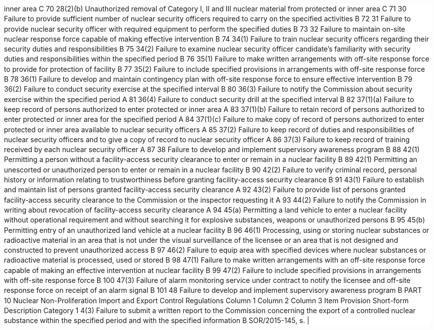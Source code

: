 inner area C 70 28(2)(b) Unauthorized removal of Category I, II and III nuclear material from protected or inner area C 71 30 Failure to provide sufficient number of nuclear security officers required to carry on the specified activities B 72 31 Failure to provide nuclear security officer with required equipment to perform the specified duties B 73 32 Failure to maintain on-site nuclear response force capable of making effective intervention B 74 34(1) Failure to train nuclear security officers regarding their security duties and responsibilities B 75 34(2) Failure to examine nuclear security officer candidate’s familiarity with security duties and responsibilities within the specified period B 76 35(1) Failure to make written arrangements with off-site response force to provide for protection of facility B 77 35(2) Failure to include specified provisions in arrangements with off-site response force B 78 36(1) Failure to develop and maintain contingency plan with off-site response force to ensure effective intervention B 79 36(2) Failure to conduct security exercise at the specified interval B 80 36(3) Failure to notify the Commission about security exercise within the specified period A 81 36(4) Failure to conduct security drill at the specified interval B 82 37(1)(a) Failure to keep record of persons authorized to enter protected or inner area A 83 37(1)(b) Failure to retain record of persons authorized to enter protected or inner area for the specified period A 84 37(1)(c) Failure to make copy of record of persons authorized to enter protected or inner area available to nuclear security officers A 85 37(2) Failure to keep record of duties and responsibilities of nuclear security officers and to give a copy of record to nuclear security officer A 86 37(3) Failure to keep record of training received by each nuclear security officer A 87 38 Failure to develop and implement supervisory awareness program B 88 42(1) Permitting a person without a facility-access security clearance to enter or remain in a nuclear facility B 89 42(1) Permitting an unescorted or unauthorized person to enter or remain in a nuclear facility B 90 42(2) Failure to verify criminal record, personal history or information relating to trustworthiness before granting facility-access security clearance B 91 43(1) Failure to establish and maintain list of persons granted facility-access security clearance A 92 43(2) Failure to provide list of persons granted facility-access security clearance to the Commission or the inspector requesting it A 93 44(2) Failure to notify the Commission in writing about revocation of facility-access security clearance A 94 45(a) Permitting a land vehicle to enter a nuclear facility without operational requirement and without searching it for explosive substances, weapons or unauthorized persons B 95 45(b) Permitting entry of an unauthorized land vehicle at a nuclear facility B 96 46(1) Processing, using or storing nuclear substances or radioactive material in an area that is not under the visual surveillance of the licensee or an area that is not designed and constructed to prevent unauthorized access B 97 46(2) Failure to equip area with specified devices where nuclear substances or radioactive material is processed, used or stored B 98 47(1) Failure to make written arrangements with an off-site response force capable of making an effective intervention at nuclear facility B 99 47(2) Failure to include specified provisions in arrangements with off-site response force B 100 47(3) Failure of alarm monitoring service under contract to notify the licensee and off-site response force on receipt of an alarm signal B 101 48 Failure to develop and implement supervisory awareness program B PART 10 Nuclear Non-Proliferation Import and Export Control Regulations Column 1 Column 2 Column 3 Item Provision Short-form Description Category 1 4(3) Failure to submit a written report to the Commission concerning the export of a controlled nuclear substance within the specified period and with the specified information B SOR/2015-145, s. |